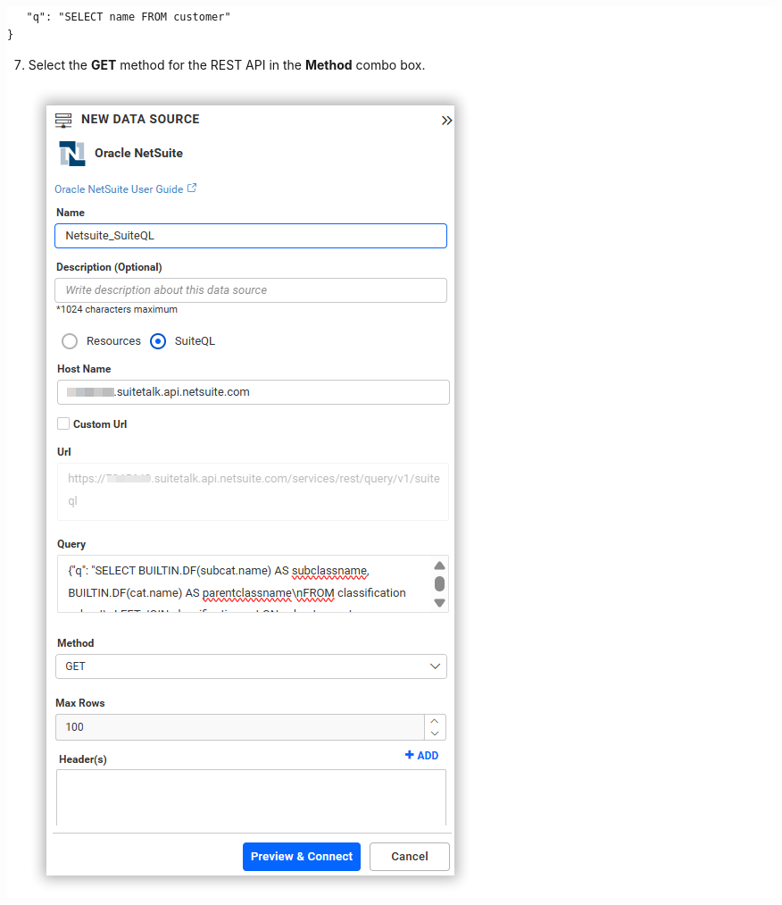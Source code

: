    ```
      "q": "SELECT name FROM customer"
   }
   ```

7. Select the **GET** method for the REST API in the **Method** combo box.

   ![DataSourcesView](/static/assets/working-with-datasource/data-connectors/images/oracle-netsuite/DataSourceView_SuiteQL.png)
